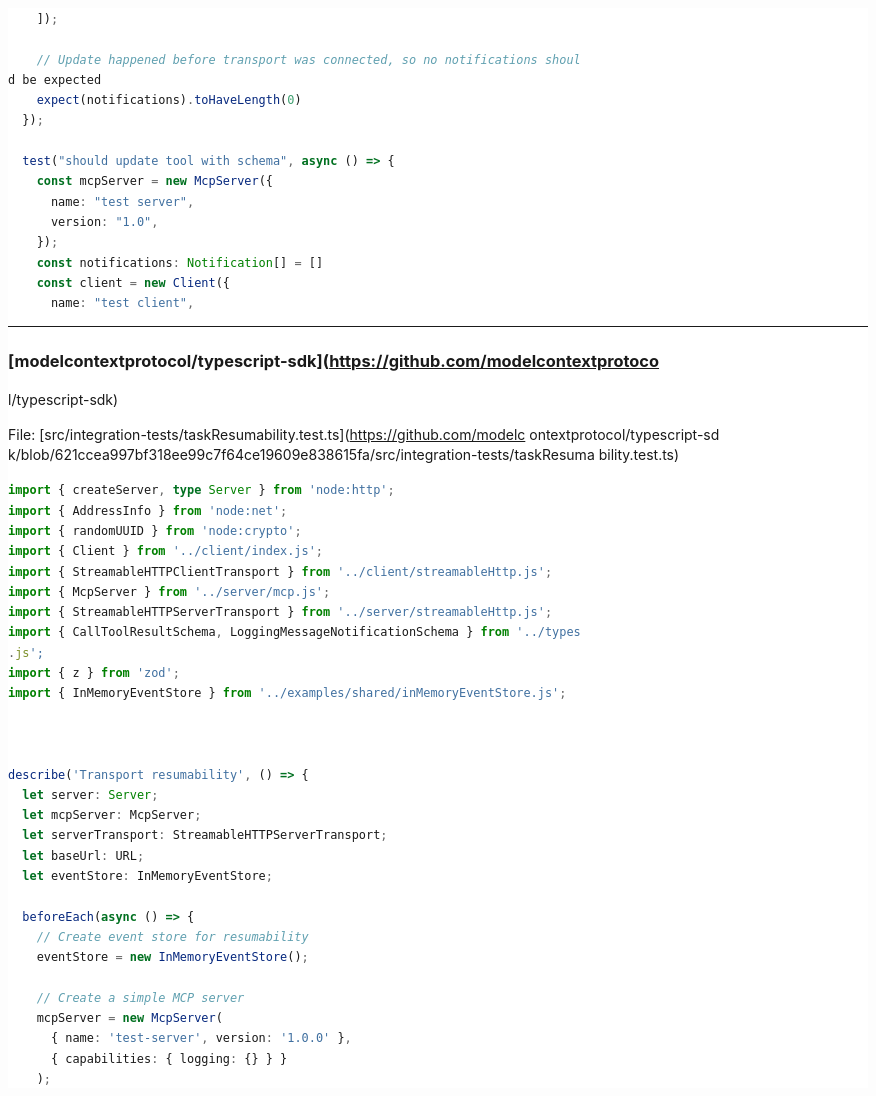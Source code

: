 ```ts
    ]);

    // Update happened before transport was connected, so no notifications shoul
d be expected
    expect(notifications).toHaveLength(0)
  });

  test("should update tool with schema", async () => {
    const mcpServer = new McpServer({
      name: "test server",
      version: "1.0",
    });
    const notifications: Notification[] = []
    const client = new Client({
      name: "test client",
```

---

### [modelcontextprotocol/typescript-sdk](https://github.com/modelcontextprotoco
l/typescript-sdk)

File: [src/integration-tests/taskResumability.test.ts](https://github.com/modelc
ontextprotocol/typescript-sd
k/blob/621ccea997bf318ee99c7f64ce19609e838615fa/src/integration-tests/taskResuma
bility.test.ts)             
```ts
import { createServer, type Server } from 'node:http';
import { AddressInfo } from 'node:net';
import { randomUUID } from 'node:crypto';
import { Client } from '../client/index.js';
import { StreamableHTTPClientTransport } from '../client/streamableHttp.js';
import { McpServer } from '../server/mcp.js';
import { StreamableHTTPServerTransport } from '../server/streamableHttp.js';
import { CallToolResultSchema, LoggingMessageNotificationSchema } from '../types
.js';
import { z } from 'zod';
import { InMemoryEventStore } from '../examples/shared/inMemoryEventStore.js';



describe('Transport resumability', () => {
  let server: Server;
  let mcpServer: McpServer;
  let serverTransport: StreamableHTTPServerTransport;
  let baseUrl: URL;
  let eventStore: InMemoryEventStore;

  beforeEach(async () => {
    // Create event store for resumability
    eventStore = new InMemoryEventStore();

    // Create a simple MCP server
    mcpServer = new McpServer(
      { name: 'test-server', version: '1.0.0' },
      { capabilities: { logging: {} } }
    );
```
